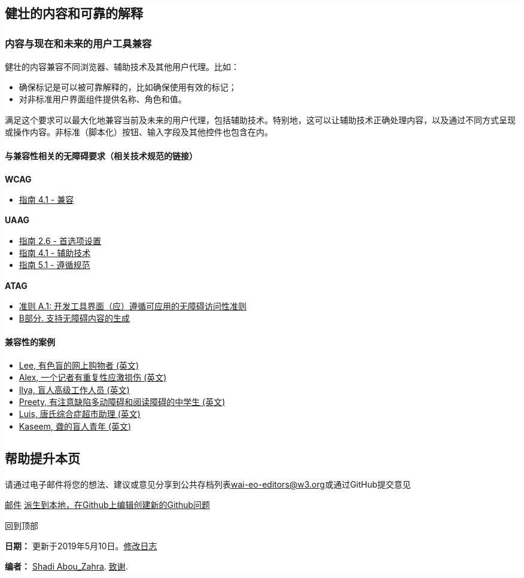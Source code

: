 健壮的内容和可靠的解释
----------------------

### 内容与现在和未来的用户工具兼容

健壮的内容兼容不同浏览器、辅助技术及其他用户代理。比如：

-   确保标记是可以被可靠解释的，比如确保使用有效的标记；
-   对非标准用户界面组件提供名称、角色和值。

满足这个要求可以最大化地兼容当前及未来的用户代理，包括辅助技术。特别地，这可以让辅助技术正确处理内容，以及通过不同方式呈现或操作内容。非标准（脚本化）按钮、输入字段及其他控件也包含在内。

#### 与兼容性相关的无障碍要求（相关技术规范的链接）

**WCAG**

-   [指南 4.1 - 兼容](https://www.w3.org/WAI/WCAG21/quickref/#compatible)

**UAAG**

-   [指南 2.6 - 首选项设置](https://www.w3.org/TR/UAAG20/#gl-store-prefs)
-   [指南 4.1 - 辅助技术](https://www.w3.org/TR/UAAG20/#gl-AT-access)
-   [指南 5.1 - 遵循规范](https://www.w3.org/TR/UAAG20/#gl-obs-env-conventions)

**ATAG**

-   [准则 A.1: 开发工具界面（应）遵循可应用的无障碍访问性准则](https://www.w3.org/TR/ATAG20/#principle_a1)
-   [B部分. 支持无障碍内容的生成](https://www.w3.org/TR/ATAG20/#part_b)

#### 兼容性的案例

-   [Lee, 有色盲的网上购物者 (英文)](/WAI/people-use-web/user-stories/#shopper)
-   [Alex, 一个记者有重复性应激损伤 (英文)](/WAI/people-use-web/user-stories/#reporter)
-   [Ilya, 盲人高级工作人员 (英文)](/WAI/people-use-web/user-stories/#accountant)
-   [Preety, 有注意缺陷多动障碍和阅读障碍的中学生 (英文)](/WAI/people-use-web/user-stories/#classroomstudent)
-   [Luis, 唐氏综合症超市助理 (英文)](/WAI/people-use-web/user-stories/#supermarketassistant)
-   [Kaseem, 聋的盲人青年 (英文)](/WAI/people-use-web/user-stories/#teenager)

帮助提升本页
------------

请通过电子邮件将您的想法、建议或意见分享到公共存档列表[wai-eo-editors@w3.org](mailto:wai-eo-editors@w3.org?subject=%5Bzh-hans%5D%20%E6%97%A0%E9%9A%9C%E7%A2%8D%E5%8E%9F%E5%88%99)或通过GitHub提交意见

<a href="mailto:wai-eo-editors@w3.org?subject=%5Bzh-hans%5D%20%E6%97%A0%E9%9A%9C%E7%A2%8D%E5%8E%9F%E5%88%99&amp;body=%5B%E6%8A%8A%E6%B3%A8%E9%87%8A%E5%86%99%E5%9C%A8%E8%BF%99%E9%87%8C......%5D" class="button"><span>邮件</span></a> <a href="https://github.com/w3c/wai-accessibility-principles/edit/master/content/index.zh-hans.md" class="button"><span>派生到本地，在Github上编辑</span></a><a href="https://github.com/w3c/wai-accessibility-principles/issues/new?title=%5Bzh-hans%5D%20" class="button"><span>创建新的Github问题</span></a>

回到顶部

**日期：** 更新于2019年5月10日。[修改日志](/WAI/fundamentals/accessibility-principles/changelog/)

**编者：** [Shadi Abou\_Zahra](https://www.w3.org/People/shadi/). [致谢](https://www.w3.org/WAI/intro/people-use-web/acknowledgments).
